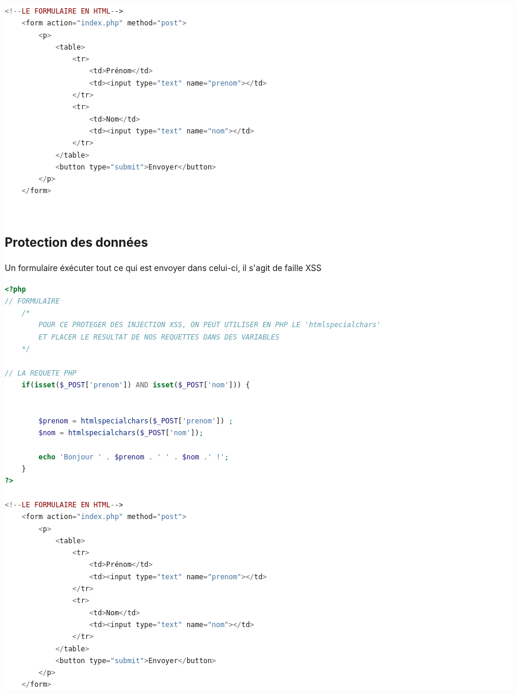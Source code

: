 ````php
<!--LE FORMULAIRE EN HTML-->
    <form action="index.php" method="post">
        <p>
            <table>
                <tr>
                    <td>Prénom</td>
                    <td><input type="text" name="prenom"></td>
                </tr>
                <tr>
                    <td>Nom</td>
                    <td><input type="text" name="nom"></td>
                </tr>
            </table>
            <button type="submit">Envoyer</button>
        </p>
    </form>
````

&nbsp;

## Protection des données

Un formulaire éxécuter tout ce qui est envoyer dans celui-ci, il s'agit de faille XSS

````php
<?php
// FORMULAIRE
    /*
        POUR CE PROTEGER DES INJECTION XSS, ON PEUT UTILISER EN PHP LE 'htmlspecialchars'
        ET PLACER LE RESULTAT DE NOS REQUETTES DANS DES VARIABLES
    */

// LA REQUETE PHP
    if(isset($_POST['prenom']) AND isset($_POST['nom'])) {


        $prenom = htmlspecialchars($_POST['prenom']) ;
        $nom = htmlspecialchars($_POST['nom']);

        echo 'Bonjour ' . $prenom . ' ' . $nom .' !';
    }
?>

<!--LE FORMULAIRE EN HTML-->
    <form action="index.php" method="post">
        <p>
            <table>
                <tr>
                    <td>Prénom</td>
                    <td><input type="text" name="prenom"></td>
                </tr>
                <tr>
                    <td>Nom</td>
                    <td><input type="text" name="nom"></td>
                </tr>
            </table>
            <button type="submit">Envoyer</button>
        </p>
    </form>
````

